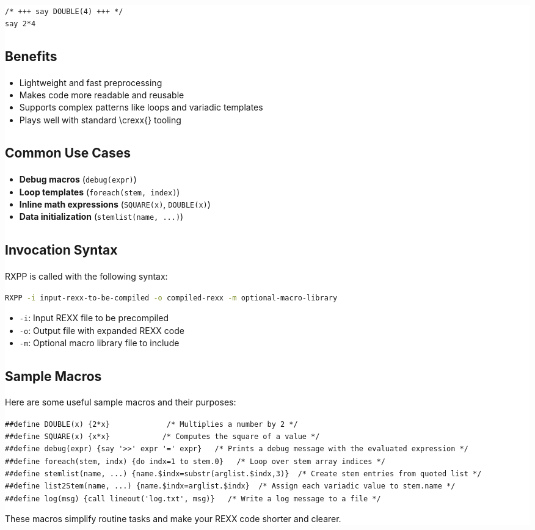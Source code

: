 ```rexx <!--rxppfile13.rxpp-->
/* +++ say DOUBLE(4) +++ */
say 2*4
```



##  Benefits

* Lightweight and fast preprocessing
* Makes code more readable and reusable
* Supports complex patterns like loops and variadic templates
* Plays well with standard \crexx{} tooling



## Common Use Cases

* **Debug macros** (`debug(expr)`)
* **Loop templates** (`foreach(stem, index)`)
* **Inline math expressions** (`SQUARE(x)`, `DOUBLE(x)`)
* **Data initialization** (`stemlist(name, ...)`)



## Invocation Syntax

RXPP is called with the following syntax:

```sh <!--rxppinvocate.sh--> 
RXPP -i input-rexx-to-be-compiled -o compiled-rexx -m optional-macro-library
```

* `-i`: Input REXX file to be precompiled
* `-o`: Output file with expanded REXX code
* `-m`: Optional macro library file to include



##  Sample Macros

Here are some useful sample macros and their purposes:

```rexx <!--rxppfile14.rxpp-->
##define DOUBLE(x) {2*x}             /* Multiplies a number by 2 */
##define SQUARE(x) {x*x}            /* Computes the square of a value */
##define debug(expr) {say '>>' expr '=' expr}   /* Prints a debug message with the evaluated expression */
##define foreach(stem, indx) {do indx=1 to stem.0}   /* Loop over stem array indices */
##define stemlist(name, ...) {name.$indx=substr(arglist.$indx,3)}  /* Create stem entries from quoted list */
##define list2Stem(name, ...) {name.$indx=arglist.$indx}  /* Assign each variadic value to stem.name */
##define log(msg) {call lineout('log.txt', msg)}   /* Write a log message to a file */
```

These macros simplify routine tasks and make your REXX code shorter and clearer.
